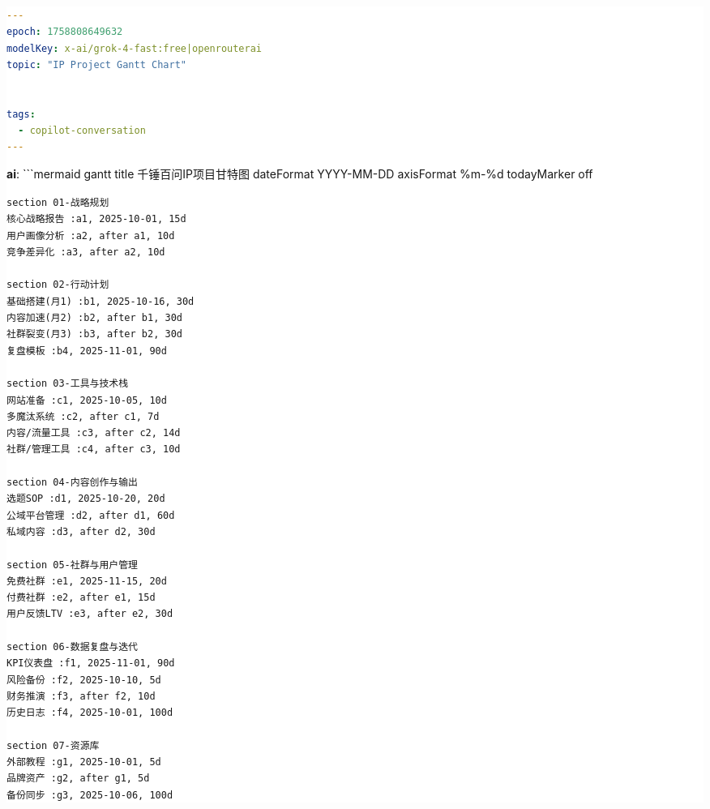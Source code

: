 ```yaml
---
epoch: 1758808649632
modelKey: x-ai/grok-4-fast:free|openrouterai
topic: "IP Project Gantt Chart"


tags:
  - copilot-conversation
---
```


**ai**: ```mermaid
gantt
    title 千锤百问IP项目甘特图
    dateFormat  YYYY-MM-DD
    axisFormat %m-%d
    todayMarker off

    section 01-战略规划
    核心战略报告 :a1, 2025-10-01, 15d
    用户画像分析 :a2, after a1, 10d
    竞争差异化 :a3, after a2, 10d

    section 02-行动计划
    基础搭建(月1) :b1, 2025-10-16, 30d
    内容加速(月2) :b2, after b1, 30d
    社群裂变(月3) :b3, after b2, 30d
    复盘模板 :b4, 2025-11-01, 90d

    section 03-工具与技术栈
    网站准备 :c1, 2025-10-05, 10d
    多魔汰系统 :c2, after c1, 7d
    内容/流量工具 :c3, after c2, 14d
    社群/管理工具 :c4, after c3, 10d

    section 04-内容创作与输出
    选题SOP :d1, 2025-10-20, 20d
    公域平台管理 :d2, after d1, 60d
    私域内容 :d3, after d2, 30d

    section 05-社群与用户管理
    免费社群 :e1, 2025-11-15, 20d
    付费社群 :e2, after e1, 15d
    用户反馈LTV :e3, after e2, 30d

    section 06-数据复盘与迭代
    KPI仪表盘 :f1, 2025-11-01, 90d
    风险备份 :f2, 2025-10-10, 5d
    财务推演 :f3, after f2, 10d
    历史日志 :f4, 2025-10-01, 100d

    section 07-资源库
    外部教程 :g1, 2025-10-01, 5d
    品牌资产 :g2, after g1, 5d
    备份同步 :g3, 2025-10-06, 100d

